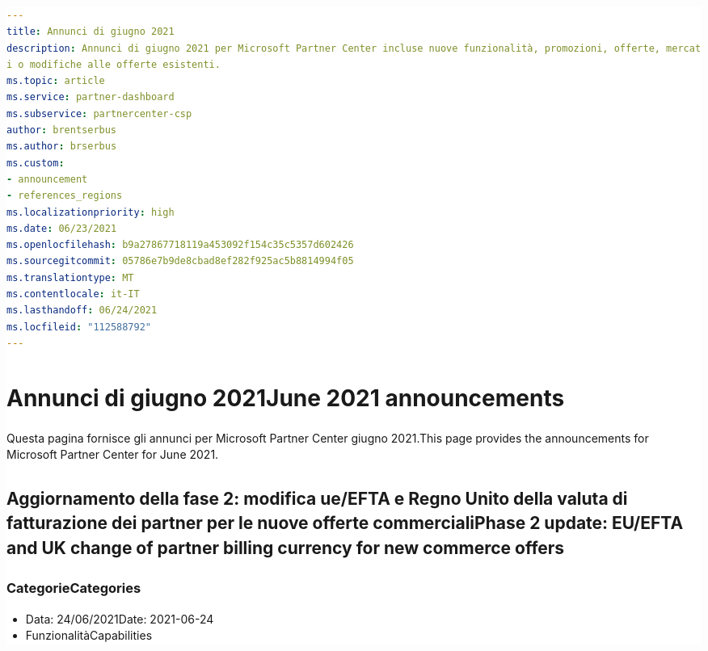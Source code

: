 ```yaml
---
title: Annunci di giugno 2021
description: Annunci di giugno 2021 per Microsoft Partner Center incluse nuove funzionalità, promozioni, offerte, mercati o modifiche alle offerte esistenti.
ms.topic: article
ms.service: partner-dashboard
ms.subservice: partnercenter-csp
author: brentserbus
ms.author: brserbus
ms.custom:
- announcement
- references_regions
ms.localizationpriority: high
ms.date: 06/23/2021
ms.openlocfilehash: b9a27867718119a453092f154c35c5357d602426
ms.sourcegitcommit: 05786e7b9de8cbad8ef282f925ac5b8814994f05
ms.translationtype: MT
ms.contentlocale: it-IT
ms.lasthandoff: 06/24/2021
ms.locfileid: "112588792"
---
```

# <a name="june-2021-announcements"></a><span data-ttu-id="1b9a7-103">Annunci di giugno 2021</span><span class="sxs-lookup"><span data-stu-id="1b9a7-103">June 2021 announcements</span></span>

<span data-ttu-id="1b9a7-104">Questa pagina fornisce gli annunci per Microsoft Partner Center giugno 2021.</span><span class="sxs-lookup"><span data-stu-id="1b9a7-104">This page provides the announcements for Microsoft Partner Center for June 2021.</span></span>

## <a name="phase-2-update-euefta-and-uk-change-of-partner-billing-currency-for-new-commerce-offers"></a><a name="9"></a><span data-ttu-id="1b9a7-105">Aggiornamento della fase 2: modifica ue/EFTA e Regno Unito della valuta di fatturazione dei partner per le nuove offerte commerciali</span><span class="sxs-lookup"><span data-stu-id="1b9a7-105">Phase 2 update: EU/EFTA and UK change of partner billing currency for new commerce offers</span></span>

### <a name="categories"></a><span data-ttu-id="1b9a7-106">Categorie</span><span class="sxs-lookup"><span data-stu-id="1b9a7-106">Categories</span></span>

- <span data-ttu-id="1b9a7-107">Data: 24/06/2021</span><span class="sxs-lookup"><span data-stu-id="1b9a7-107">Date: 2021-06-24</span></span>
- <span data-ttu-id="1b9a7-108">Funzionalità</span><span class="sxs-lookup"><span data-stu-id="1b9a7-108">Capabilities</span></span>
